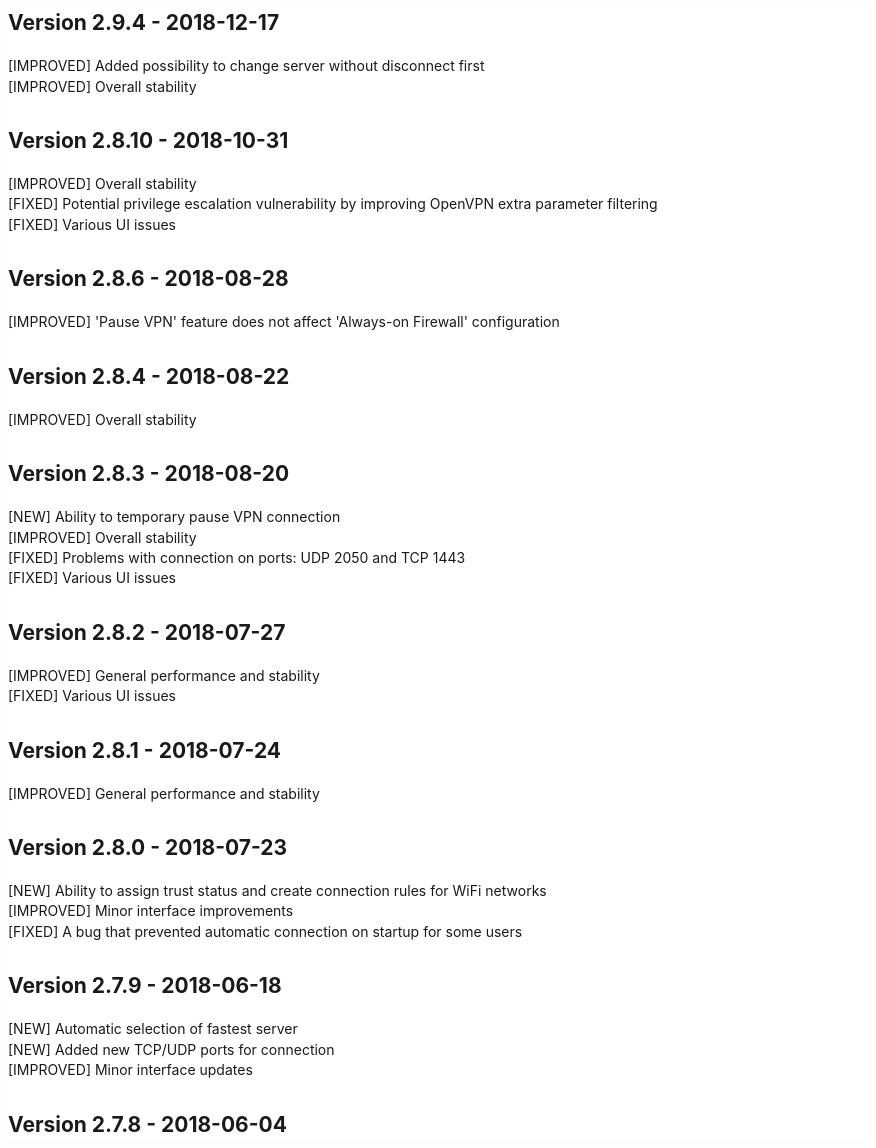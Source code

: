 ## Version 2.9.4 - 2018-12-17

[IMPROVED] Added possibility to change server without disconnect first  
[IMPROVED] Overall stability

## Version 2.8.10 - 2018-10-31

[IMPROVED] Overall stability  
[FIXED] Potential privilege escalation vulnerability by improving OpenVPN extra parameter filtering  
[FIXED] Various UI issues

## Version 2.8.6 - 2018-08-28

[IMPROVED] 'Pause VPN' feature does not affect 'Always-on Firewall' configuration

## Version 2.8.4 - 2018-08-22

[IMPROVED] Overall stability

## Version 2.8.3 - 2018-08-20

[NEW] Ability to temporary pause VPN connection  
[IMPROVED] Overall stability  
[FIXED] Problems with connection on ports: UDP 2050 and TCP 1443  
[FIXED] Various UI issues

## Version 2.8.2 - 2018-07-27

[IMPROVED] General performance and stability  
[FIXED] Various UI issues

## Version 2.8.1 - 2018-07-24

[IMPROVED] General performance and stability

## Version 2.8.0 - 2018-07-23

[NEW] Ability to assign trust status and create connection rules for WiFi networks  
[IMPROVED] Minor interface improvements  
[FIXED] A bug that prevented automatic connection on startup for some users

## Version 2.7.9 - 2018-06-18

[NEW] Automatic selection of fastest server  
[NEW] Added new TCP/UDP ports for connection  
[IMPROVED] Minor interface updates

## Version 2.7.8 - 2018-06-04
